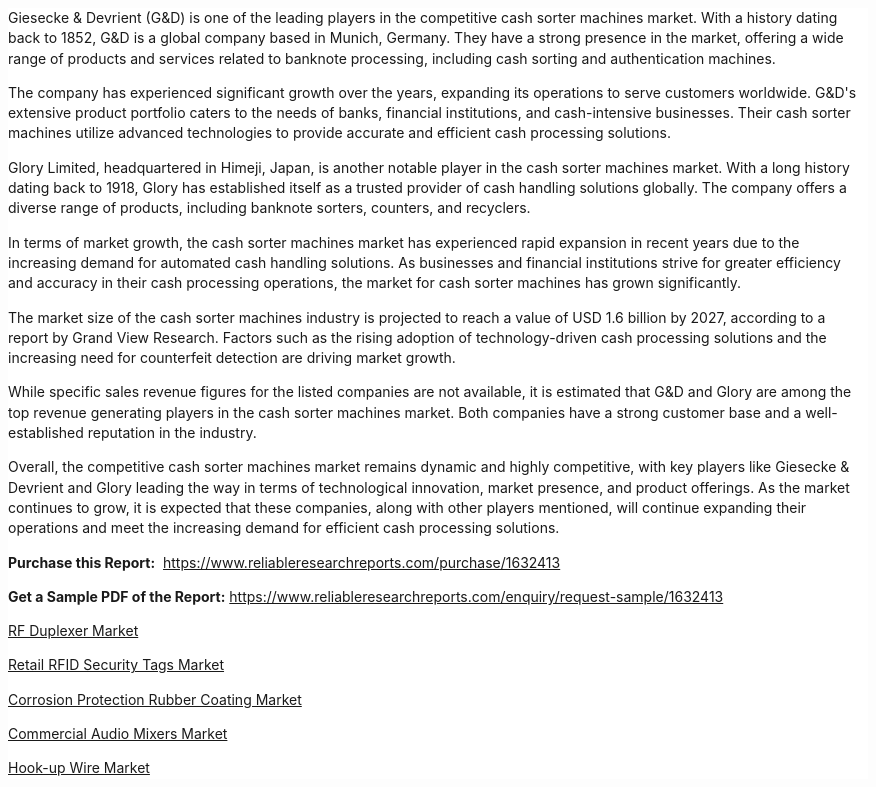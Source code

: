 <p><p>Giesecke & Devrient (G&D) is one of the leading players in the competitive cash sorter machines market. With a history dating back to 1852, G&D is a global company based in Munich, Germany. They have a strong presence in the market, offering a wide range of products and services related to banknote processing, including cash sorting and authentication machines.</p><p>The company has experienced significant growth over the years, expanding its operations to serve customers worldwide. G&D's extensive product portfolio caters to the needs of banks, financial institutions, and cash-intensive businesses. Their cash sorter machines utilize advanced technologies to provide accurate and efficient cash processing solutions.</p><p>Glory Limited, headquartered in Himeji, Japan, is another notable player in the cash sorter machines market. With a long history dating back to 1918, Glory has established itself as a trusted provider of cash handling solutions globally. The company offers a diverse range of products, including banknote sorters, counters, and recyclers.</p><p>In terms of market growth, the cash sorter machines market has experienced rapid expansion in recent years due to the increasing demand for automated cash handling solutions. As businesses and financial institutions strive for greater efficiency and accuracy in their cash processing operations, the market for cash sorter machines has grown significantly.</p><p>The market size of the cash sorter machines industry is projected to reach a value of USD 1.6 billion by 2027, according to a report by Grand View Research. Factors such as the rising adoption of technology-driven cash processing solutions and the increasing need for counterfeit detection are driving market growth.</p><p>While specific sales revenue figures for the listed companies are not available, it is estimated that G&D and Glory are among the top revenue generating players in the cash sorter machines market. Both companies have a strong customer base and a well-established reputation in the industry.</p><p>Overall, the competitive cash sorter machines market remains dynamic and highly competitive, with key players like Giesecke & Devrient and Glory leading the way in terms of technological innovation, market presence, and product offerings. As the market continues to grow, it is expected that these companies, along with other players mentioned, will continue expanding their operations and meet the increasing demand for efficient cash processing solutions.</p></p>
<p><strong>Purchase this Report:</strong>&nbsp;&nbsp;<a href="https://www.reliableresearchreports.com/purchase/1632413">https://www.reliableresearchreports.com/purchase/1632413</a></p>
<p></p>
<p><strong>Get a Sample PDF of the Report:</strong>&nbsp;<a href="https://www.reliableresearchreports.com/enquiry/request-sample/1632413">https://www.reliableresearchreports.com/enquiry/request-sample/1632413</a></p>
<p><p><a href="https://www.linkedin.com/pulse/rf-duplexer-market-size-2023-2030-global-industrial-analysis-h4l4e/">RF Duplexer Market</a></p><p><a href="https://www.linkedin.com/pulse/retail-rfid-security-tags-market-insights-players-forecast-till-xeule/">Retail RFID Security Tags Market</a></p><p><a href="https://medium.com/@vrahul.reportprime/corrosion-protection-rubber-coating-market-research-report-its-history-and-forecast-2023-to-2030-b0d0427de9eb">Corrosion Protection Rubber Coating Market</a></p><p><a href="https://github.com/zebdakicsin/Market-Research-Report-List-1/blob/main/commercial-audio-mixers-market.md">Commercial Audio Mixers Market</a></p><p><a href="https://github.com/Krish2023na/Market-Research-Report-List-1/blob/main/hook-up-wire-market.md">Hook-up Wire Market</a></p></p>